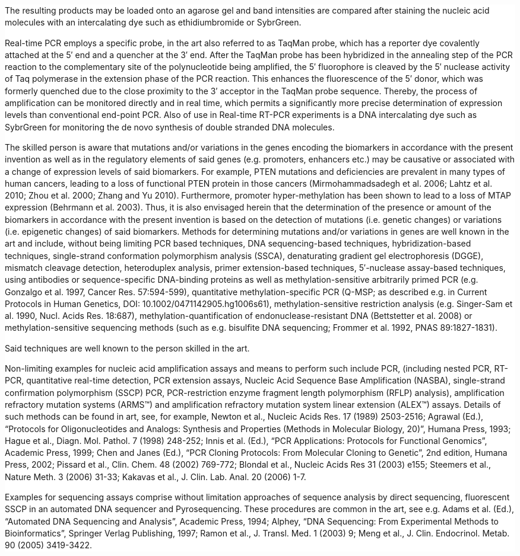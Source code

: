 The resulting products may be loaded onto an agarose gel and band intensities are compared after staining the nucleic acid molecules with an intercalating dye such as ethidiumbromide or SybrGreen.

Real-time PCR employs a specific probe, in the art also referred to as TaqMan probe, which has a reporter dye covalently attached at the 5′ end and a quencher at the 3′ end. After the TaqMan probe has been hybridized in the annealing step of the PCR reaction to the complementary site of the polynucleotide being amplified, the 5′ fluorophore is cleaved by the 5′ nuclease activity of Taq polymerase in the extension phase of the PCR reaction. This enhances the fluorescence of the 5′ donor, which was formerly quenched due to the close proximity to the 3′ acceptor in the TaqMan probe sequence. Thereby, the process of amplification can be monitored directly and in real time, which permits a significantly more precise determination of expression levels than conventional end-point PCR. Also of use in Real-time RT-PCR experiments is a DNA intercalating dye such as SybrGreen for monitoring the de novo synthesis of double stranded DNA molecules.

The skilled person is aware that mutations and/or variations in the genes encoding the biomarkers in accordance with the present invention as well as in the regulatory elements of said genes (e.g. promoters, enhancers etc.) may be causative or associated with a change of expression levels of said biomarkers. For example, PTEN mutations and deficiencies are prevalent in many types of human cancers, leading to a loss of functional PTEN protein in those cancers (Mirmohammadsadegh et al. 2006; Lahtz et al. 2010; Zhou et al. 2000; Zhang and Yu 2010). Furthermore, promoter hyper-methylation has been shown to lead to a loss of MTAP expression (Behrmann et al. 2003). Thus, it is also envisaged herein that the determination of the presence or amount of the biomarkers in accordance with the present invention is based on the detection of mutations (i.e. genetic changes) or variations (i.e. epigenetic changes) of said biomarkers. Methods for determining mutations and/or variations in genes are well known in the art and include, without being limiting PCR based techniques, DNA sequencing-based techniques, hybridization-based techniques, single-strand conformation polymorphism analysis (SSCA), denaturating gradient gel electrophoresis (DGGE), mismatch cleavage detection, heteroduplex analysis, primer extension-based techniques, 5′-nuclease assay-based techniques, using antibodies or sequence-specific DNA-binding proteins as well as methylation-sensitive arbitrarily primed PCR (e.g. Gonzalgo et al. 1997, Cancer Res. 57:594-599), quantitative methylation-specific PCR (Q-MSP; as described e.g. in Current Protocols in Human Genetics, DOI: 10.1002/0471142905.hg1006s61), methylation-sensitive restriction analysis (e.g. Singer-Sam et al. 1990, Nucl. Acids Res. 18:687), methylation-quantification of endonuclease-resistant DNA (Bettstetter et al. 2008) or methylation-sensitive sequencing methods (such as e.g. bisulfite DNA sequencing; Frommer et al. 1992, PNAS 89:1827-1831).

Said techniques are well known to the person skilled in the art.

Non-limiting examples for nucleic acid amplification assays and means to perform such include PCR, (including nested PCR, RT-PCR, quantitative real-time detection, PCR extension assays, Nucleic Acid Sequence Base Amplification (NASBA), single-strand confirmation polymorphism (SSCP) PCR, PCR-restriction enzyme fragment length polymorphism (RFLP) analysis), amplification refractory mutation systems (ARMS™) and amplification refractory mutation system linear extension (ALEX™) assays. Details of such methods can be found in art, see, for example, Newton et al., Nucleic Acids Res. 17 (1989) 2503-2516; Agrawal (Ed.), “Protocols for Oligonucleotides and Analogs: Synthesis and Properties (Methods in Molecular Biology, 20)”, Humana Press, 1993; Hague et al., Diagn. Mol. Pathol. 7 (1998) 248-252; Innis et al. (Ed.), “PCR Applications: Protocols for Functional Genomics”, Academic Press, 1999; Chen and Janes (Ed.), “PCR Cloning Protocols: From Molecular Cloning to Genetic”, 2nd edition, Humana Press, 2002; Pissard et al., Clin. Chem. 48 (2002) 769-772; Blondal et al., Nucleic Acids Res 31 (2003) e155; Steemers et al., Nature Meth. 3 (2006) 31-33; Kakavas et al., J. Clin. Lab. Anal. 20 (2006) 1-7.

Examples for sequencing assays comprise without limitation approaches of sequence analysis by direct sequencing, fluorescent SSCP in an automated DNA sequencer and Pyrosequencing. These procedures are common in the art, see e.g. Adams et al. (Ed.), “Automated DNA Sequencing and Analysis”, Academic Press, 1994; Alphey, “DNA Sequencing: From Experimental Methods to Bioinformatics”, Springer Verlag Publishing, 1997; Ramon et al., J. Transl. Med. 1 (2003) 9; Meng et al., J. Clin. Endocrinol. Metab. 90 (2005) 3419-3422.
